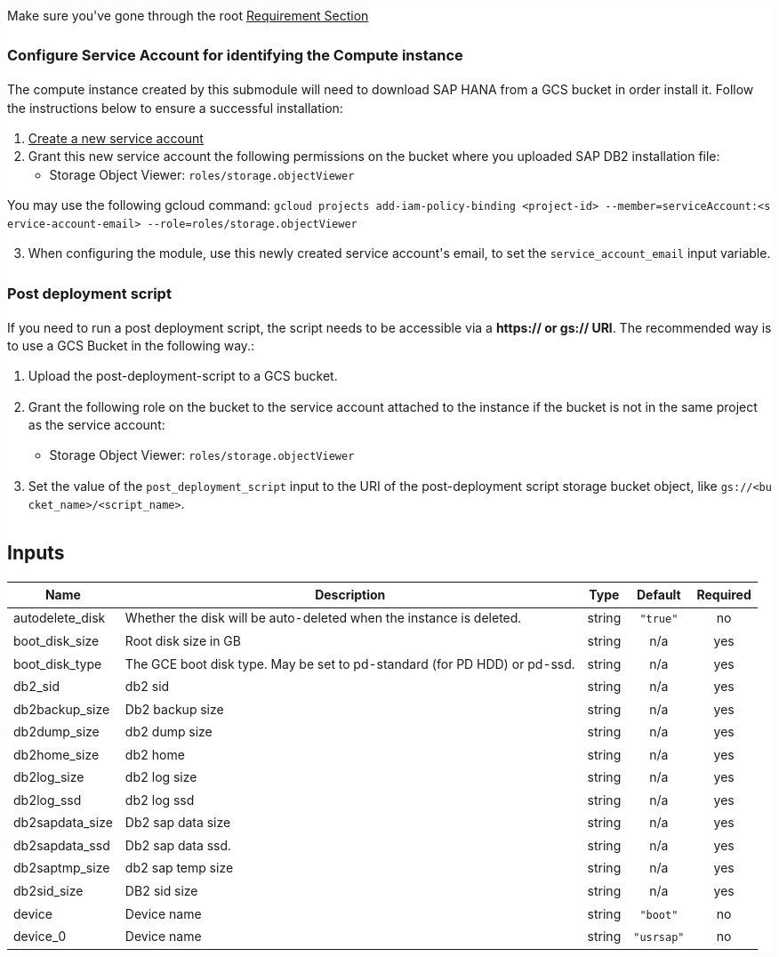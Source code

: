 Make sure you've gone through the root [Requirement Section](../../README.md#requirements)


### Configure Service Account for identifying the Compute instance
The compute instance created by this submodule will need to download SAP HANA from a GCS bucket in order install it. Follow the instructions below to ensure a successful installation:

 1. [Create a new service account](https://cloud.google.com/iam/docs/creating-managing-service-accounts)
 2. Grant this new service account the following permissions on the bucket where you uploaded SAP DB2 installation file:
    - Storage Object Viewer: `roles/storage.objectViewer`

  You may use the following gcloud command:
  `gcloud projects add-iam-policy-binding <project-id> --member=serviceAccount:<service-account-email> --role=roles/storage.objectViewer`

3. When configuring the module, use this newly created service account's email, to set the `service_account_email` input variable.

### Post deployment script
If you need to run a post deployment script, the script needs to be accessible via a **https:// or gs:// URl**.
The recommended way is to use a GCS Bucket in the following way.:

1. Upload the post-deployment-script to a GCS bucket.
2. Grant the following role on the bucket to the service account attached to the instance if the bucket is not in the same project as the service account:
   - Storage Object Viewer: `roles/storage.objectViewer`

 3. Set the value of the `post_deployment_script` input to the URI of the post-deployment script storage bucket object, like `gs://<bucket_name>/<script_name>`.


[^]: (autogen_docs_start)

## Inputs

| Name | Description | Type | Default | Required |
|------|-------------|:----:|:-----:|:-----:|
| autodelete\_disk | Whether the disk will be auto-deleted when the instance is deleted. | string | `"true"` | no |
| boot\_disk\_size | Root disk size in GB | string | n/a | yes |
| boot\_disk\_type | The GCE boot disk type. May be set to pd-standard (for PD HDD) or pd-ssd. | string | n/a | yes |
| db2\_sid | db2 sid | string | n/a | yes |
| db2backup\_size | Db2 backup size | string | n/a | yes |
| db2dump\_size | db2 dump size | string | n/a | yes |
| db2home\_size | db2 home | string | n/a | yes |
| db2log\_size | db2 log size | string | n/a | yes |
| db2log\_ssd | db2 log ssd | string | n/a | yes |
| db2sapdata\_size | Db2 sap data size | string | n/a | yes |
| db2sapdata\_ssd | Db2 sap data ssd. | string | n/a | yes |
| db2saptmp\_size | db2 sap temp size | string | n/a | yes |
| db2sid\_size | DB2 sid size | string | n/a | yes |
| device | Device name | string | `"boot"` | no |
| device\_0 | Device name | string | `"usrsap"` | no |

[^]: (autogen_docs_end)